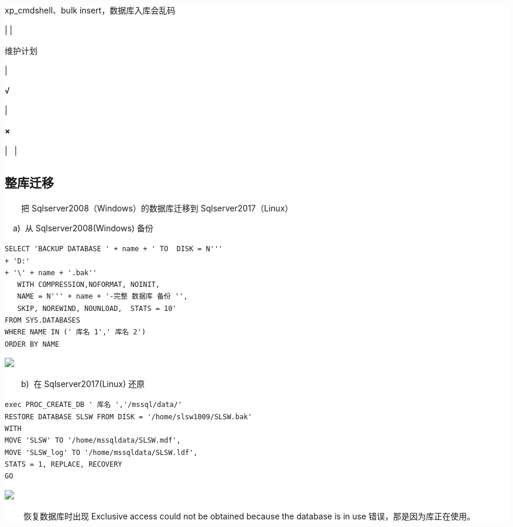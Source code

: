 xp_cmdshell、bulk insert，数据库入库会乱码

 |
| 

维护计划

 | 

√

 | 

**×**

 |   |

  
整库迁移
-------

　　把 Sqlserver2008（Windows）的数据库迁移到 Sqlserver2017（Linux）

 　a)  从 Sqlserver2008(Windows) 备份

```
SELECT 'BACKUP DATABASE ' + name + ' TO  DISK = N'''
+ 'D:'
+ '\' + name + '.bak''
   WITH COMPRESSION,NOFORMAT, NOINIT,
   NAME = N''' + name + '-完整 数据库 备份 '',
   SKIP, NOREWIND, NOUNLOAD,  STATS = 10'
FROM SYS.DATABASES
WHERE NAME IN (' 库名 1',' 库名 2')
ORDER BY NAME
```

![](https://img2020.cnblogs.com/blog/742073/202101/742073-20210111190650422-480677405.png)

　　b)  在 Sqlserver2017(Linux) 还原

```
exec PROC_CREATE_DB ' 库名 ','/mssql/data/'
RESTORE DATABASE SLSW FROM DISK = '/home/slsw1009/SLSW.bak'
WITH
MOVE 'SLSW' TO '/home/mssqldata/SLSW.mdf',
MOVE 'SLSW_log' TO '/home/mssqldata/SLSW.ldf',
STATS = 1, REPLACE, RECOVERY
GO
```

![](https://img2020.cnblogs.com/blog/742073/202101/742073-20210111190844811-171940518.png)

 　　恢复数据库时出现 Exclusive access could not be obtained because the database is in use 错误，那是因为库正在使用。
